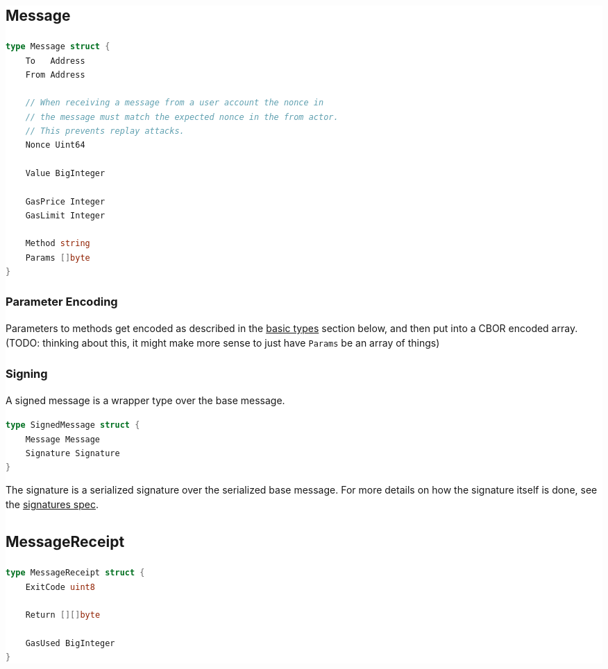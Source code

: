 ## Message

```go
type Message struct {
	To   Address
	From Address
	
	// When receiving a message from a user account the nonce in
	// the message must match the expected nonce in the from actor.
	// This prevents replay attacks.
	Nonce Uint64

	Value BigInteger
    
    GasPrice Integer
    GasLimit Integer

	Method string
	Params []byte
}
```

### Parameter Encoding

Parameters to methods get encoded as described in the [basic types](#basic-type-encodings) section below, and then put into a CBOR encoded array.
(TODO: thinking about this, it might make more sense to just have `Params` be an array of things)

### Signing

A signed message is a wrapper type over the base message.

```go
type SignedMessage struct {
    Message Message
    Signature Signature
}
```

The signature is a serialized signature over the serialized base message. For more details on how the signature itself is done, see the [signatures spec](signatures.md).

## MessageReceipt

```go
type MessageReceipt struct {
    ExitCode uint8

    Return [][]byte

    GasUsed BigInteger
}
```

